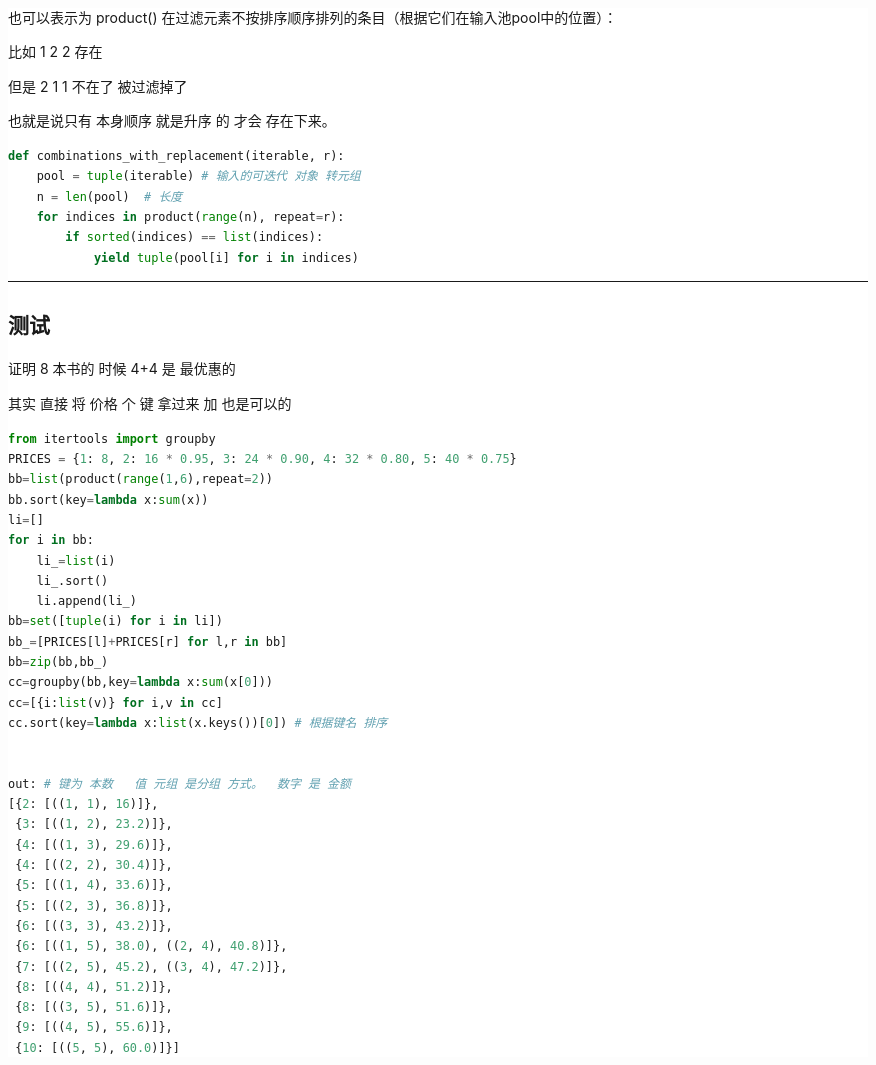 也可以表示为 product() 在过滤元素不按排序顺序排列的条目（根据它们在输入池pool中的位置）：

比如  1 2 2 存在 

但是 2 1 1 不在了 被过滤掉了

也就是说只有  本身顺序  就是升序 的 才会 存在下来。
```python
def combinations_with_replacement(iterable, r):
    pool = tuple(iterable) # 输入的可迭代 对象 转元组 
    n = len(pool)  # 长度 
    for indices in product(range(n), repeat=r):
        if sorted(indices) == list(indices):
            yield tuple(pool[i] for i in indices)
```
---

## 测试 
证明  8 本书的 时候   4+4 是 最优惠的 

其实 直接  将 价格  个  键 拿过来  加 也是可以的 

```python
from itertools import groupby
PRICES = {1: 8, 2: 16 * 0.95, 3: 24 * 0.90, 4: 32 * 0.80, 5: 40 * 0.75}
bb=list(product(range(1,6),repeat=2))
bb.sort(key=lambda x:sum(x))
li=[]
for i in bb:
    li_=list(i)
    li_.sort()
    li.append(li_)
bb=set([tuple(i) for i in li])  
bb_=[PRICES[l]+PRICES[r] for l,r in bb]
bb=zip(bb,bb_)
cc=groupby(bb,key=lambda x:sum(x[0]))
cc=[{i:list(v)} for i,v in cc]
cc.sort(key=lambda x:list(x.keys())[0]) # 根据键名 排序 


out: # 键为 本数   值 元组 是分组 方式。  数字 是 金额
[{2: [((1, 1), 16)]},
 {3: [((1, 2), 23.2)]},
 {4: [((1, 3), 29.6)]},
 {4: [((2, 2), 30.4)]},
 {5: [((1, 4), 33.6)]},
 {5: [((2, 3), 36.8)]},
 {6: [((3, 3), 43.2)]},
 {6: [((1, 5), 38.0), ((2, 4), 40.8)]},
 {7: [((2, 5), 45.2), ((3, 4), 47.2)]},
 {8: [((4, 4), 51.2)]},
 {8: [((3, 5), 51.6)]},
 {9: [((4, 5), 55.6)]},
 {10: [((5, 5), 60.0)]}]

```
